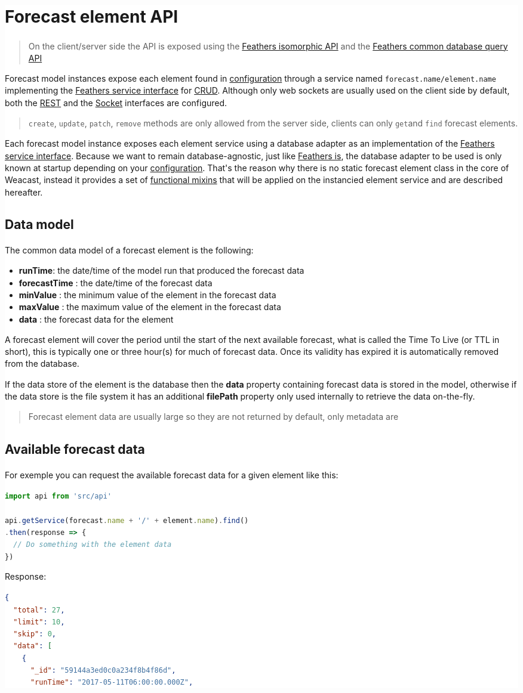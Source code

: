 # Forecast element API

> On the client/server side the API is exposed using the [Feathers isomorphic API](https://docs.feathersjs.com/api/client.html#universal-isomorphic-api) and the [Feathers common database query API](https://docs.feathersjs.com/api/databases/querying.html)

Forecast model instances expose each element found in [configuration](../guides/BASICS.MD#configuring) through a service named `forecast.name/element.name` implementing the [Feathers service interface](https://docs.feathersjs.com/api/services.html) for [CRUD](https://en.wikipedia.org/wiki/Create,_read,_update_and_delete). Although only web sockets are usually used on the client side by default, both the [REST](https://docs.feathersjs.com/api/rest.html) and the [Socket](https://docs.feathersjs.com/api/socketio.html) interfaces are configured.

> `create`, `update`, `patch`, `remove` methods are only allowed from the server side, clients can only `get`and `find` forecast elements.

Each forecast model instance exposes each element service using a database adapter as an implementation of the [Feathers service interface](https://docs.feathersjs.com/api/services.html). Because we want to remain database-agnostic, just like [Feathers is](https://docs.feathersjs.com/guides/step-by-step/intro/not-worry.html#how-do-i-use-my-preferred-database), the database adapter to be used is only known at startup depending on your [configuration](../guides/BASICS.MD#configuring). That's the reason why there is no static forecast element class in the core of Weacast, instead it provides a set of [functional mixins](https://github.com/daffl/uberproto#mixins) that will be applied on the instancied element service and are described hereafter. 

## Data model

The common data model of a forecast element is the following:
* **runTime**: the date/time of the model run that produced the forecast data
* **forecastTime** : the date/time of the forecast data
* **minValue** : the minimum value of the element in the forecast data
* **maxValue** : the maximum value of the element in the forecast data
* **data** : the forecast data for the element

A forecast element will cover the period until the start of the next available forecast, what is called the Time To Live (or TTL in short), this is typically one or three hour(s) for much of forecast data. Once its validity has expired it is automatically removed from the database.

If the data store of the element is the database then the **data** property containing forecast data is stored in the model, otherwise if the data store is the file system it has an additional **filePath** property only used internally to retrieve the data on-the-fly.

> Forecast element data are usually large so they are not returned by default, only metadata are

## Available forecast data

For exemple you can request the available forecast data for a given element like this:
```javascript
import api from 'src/api'

api.getService(forecast.name + '/' + element.name).find()
.then(response => {
  // Do something with the element data
})
```
Response:
```json
{
  "total": 27,
  "limit": 10,
  "skip": 0,
  "data": [
    {
      "_id": "59144a3ed0c0a234f8b4f86d",
      "runTime": "2017-05-11T06:00:00.000Z",
```